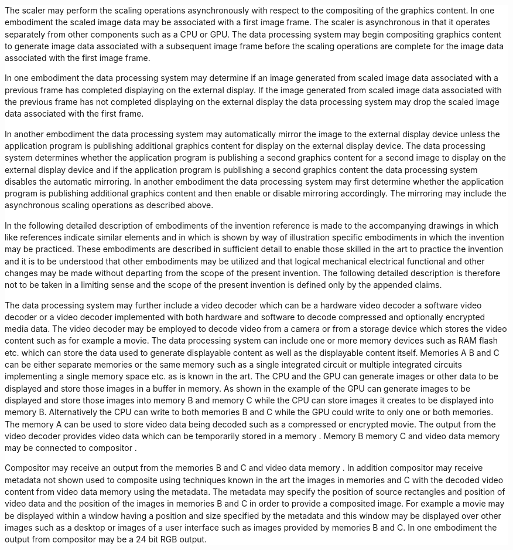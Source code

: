 The scaler may perform the scaling operations asynchronously with respect to the compositing of the graphics content. In one embodiment the scaled image data may be associated with a first image frame. The scaler is asynchronous in that it operates separately from other components such as a CPU or GPU. The data processing system may begin compositing graphics content to generate image data associated with a subsequent image frame before the scaling operations are complete for the image data associated with the first image frame.

In one embodiment the data processing system may determine if an image generated from scaled image data associated with a previous frame has completed displaying on the external display. If the image generated from scaled image data associated with the previous frame has not completed displaying on the external display the data processing system may drop the scaled image data associated with the first frame.

In another embodiment the data processing system may automatically mirror the image to the external display device unless the application program is publishing additional graphics content for display on the external display device. The data processing system determines whether the application program is publishing a second graphics content for a second image to display on the external display device and if the application program is publishing a second graphics content the data processing system disables the automatic mirroring. In another embodiment the data processing system may first determine whether the application program is publishing additional graphics content and then enable or disable mirroring accordingly. The mirroring may include the asynchronous scaling operations as described above.

In the following detailed description of embodiments of the invention reference is made to the accompanying drawings in which like references indicate similar elements and in which is shown by way of illustration specific embodiments in which the invention may be practiced. These embodiments are described in sufficient detail to enable those skilled in the art to practice the invention and it is to be understood that other embodiments may be utilized and that logical mechanical electrical functional and other changes may be made without departing from the scope of the present invention. The following detailed description is therefore not to be taken in a limiting sense and the scope of the present invention is defined only by the appended claims.

The data processing system may further include a video decoder which can be a hardware video decoder a software video decoder or a video decoder implemented with both hardware and software to decode compressed and optionally encrypted media data. The video decoder may be employed to decode video from a camera or from a storage device which stores the video content such as for example a movie. The data processing system can include one or more memory devices such as RAM flash etc. which can store the data used to generate displayable content as well as the displayable content itself. Memories A B and C can be either separate memories or the same memory such as a single integrated circuit or multiple integrated circuits implementing a single memory space etc. as is known in the art. The CPU and the GPU can generate images or other data to be displayed and store those images in a buffer in memory. As shown in the example of the GPU can generate images to be displayed and store those images into memory B and memory C while the CPU can store images it creates to be displayed into memory B. Alternatively the CPU can write to both memories B and C while the GPU could write to only one or both memories. The memory A can be used to store video data being decoded such as a compressed or encrypted movie. The output from the video decoder provides video data which can be temporarily stored in a memory . Memory B memory C and video data memory may be connected to compositor .

Compositor may receive an output from the memories B and C and video data memory . In addition compositor may receive metadata not shown used to composite using techniques known in the art the images in memories and C with the decoded video content from video data memory using the metadata. The metadata may specify the position of source rectangles and position of video data and the position of the images in memories B and C in order to provide a composited image. For example a movie may be displayed within a window having a position and size specified by the metadata and this window may be displayed over other images such as a desktop or images of a user interface such as images provided by memories B and C. In one embodiment the output from compositor may be a 24 bit RGB output.
